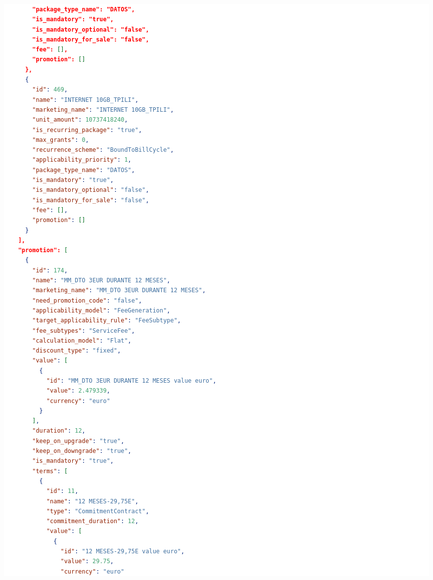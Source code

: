 ```json
        "package_type_name": "DATOS",
        "is_mandatory": "true",
        "is_mandatory_optional": "false",
        "is_mandatory_for_sale": "false",
        "fee": [],
        "promotion": []
      },
      {
        "id": 469,
        "name": "INTERNET 10GB_TPILI",
        "marketing_name": "INTERNET 10GB_TPILI",
        "unit_amount": 10737418240,
        "is_recurring_package": "true",
        "max_grants": 0,
        "recurrence_scheme": "BoundToBillCycle",
        "applicability_priority": 1,
        "package_type_name": "DATOS",
        "is_mandatory": "true",
        "is_mandatory_optional": "false",
        "is_mandatory_for_sale": "false",
        "fee": [],
        "promotion": []
      }
    ],
    "promotion": [
      {
        "id": 174,
        "name": "MM_DTO 3EUR DURANTE 12 MESES",
        "marketing_name": "MM_DTO 3EUR DURANTE 12 MESES",
        "need_promotion_code": "false",
        "applicability_model": "FeeGeneration",
        "target_applicability_rule": "FeeSubtype",
        "fee_subtypes": "ServiceFee",
        "calculation_model": "Flat",
        "discount_type": "fixed",
        "value": [
          {
            "id": "MM_DTO 3EUR DURANTE 12 MESES value euro",
            "value": 2.479339,
            "currency": "euro"
          }
        ],
        "duration": 12,
        "keep_on_upgrade": "true",
        "keep_on_downgrade": "true",
        "is_mandatory": "true",
        "terms": [
          {
            "id": 11,
            "name": "12 MESES-29,75E",
            "type": "CommitmentContract",
            "commitment_duration": 12,
            "value": [
              {
                "id": "12 MESES-29,75E value euro",
                "value": 29.75,
                "currency": "euro"

